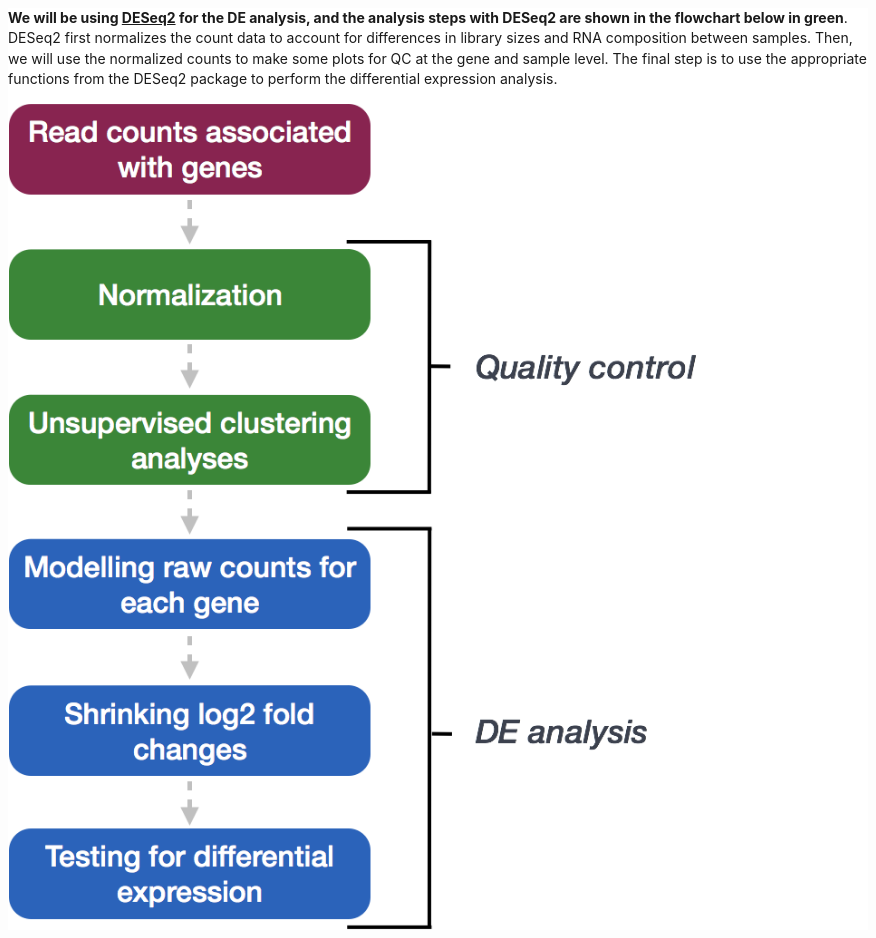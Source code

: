 **We will be using
[DESeq2](https://genomebiology.biomedcentral.com/articles/10.1186/s13059-014-0550-8)
for the DE analysis, and the analysis steps with DESeq2 are shown in the
flowchart below in green**. DESeq2 first normalizes the count data to
account for differences in library sizes and RNA composition between
samples. Then, we will use the normalized counts to make some plots for
QC at the gene and sample level. The final step is to use the
appropriate functions from the DESeq2 package to perform the
differential expression analysis.

<img src="./img/06a_count_matrix/deseq_workflow_full_2018.png" style="display: block; margin: auto;" />
